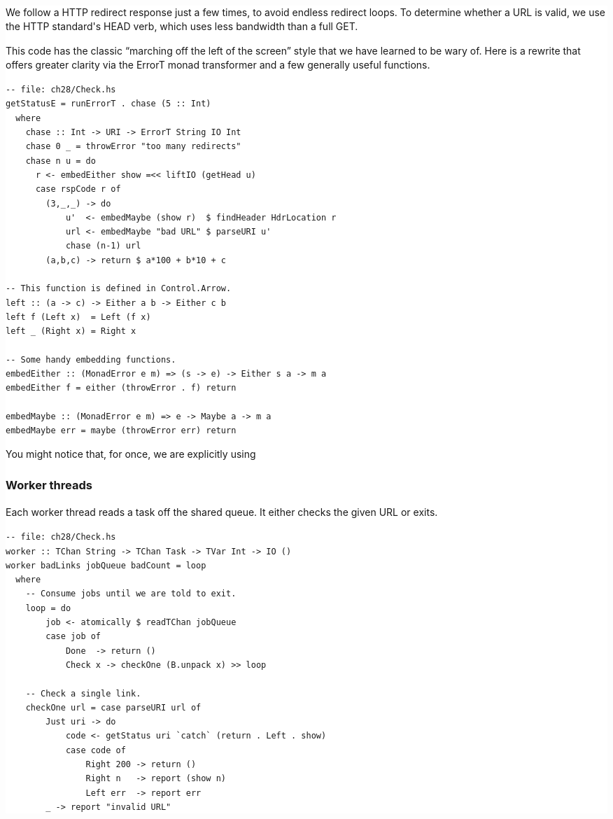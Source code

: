 
We follow a HTTP redirect response just a few times, to avoid endless
redirect loops. To determine whether a URL is valid, we use the HTTP
standard's HEAD verb, which uses less bandwidth than a full GET.

This code has the classic “marching off the left of the screen” style
that we have learned to be wary of. Here is a rewrite that offers
greater clarity via the ErrorT monad transformer and a few generally
useful functions.

~~~~ {#Check.hs:getStatusE .programlisting}
-- file: ch28/Check.hs
getStatusE = runErrorT . chase (5 :: Int)
  where
    chase :: Int -> URI -> ErrorT String IO Int
    chase 0 _ = throwError "too many redirects"
    chase n u = do
      r <- embedEither show =<< liftIO (getHead u)
      case rspCode r of
        (3,_,_) -> do
            u'  <- embedMaybe (show r)  $ findHeader HdrLocation r
            url <- embedMaybe "bad URL" $ parseURI u'
            chase (n-1) url
        (a,b,c) -> return $ a*100 + b*10 + c

-- This function is defined in Control.Arrow.
left :: (a -> c) -> Either a b -> Either c b
left f (Left x)  = Left (f x)
left _ (Right x) = Right x

-- Some handy embedding functions.
embedEither :: (MonadError e m) => (s -> e) -> Either s a -> m a
embedEither f = either (throwError . f) return

embedMaybe :: (MonadError e m) => e -> Maybe a -> m a
embedMaybe err = maybe (throwError err) return
~~~~

You might notice that, for once, we are explicitly using

### Worker threads

Each worker thread reads a task off the shared queue. It either checks
the given URL or exits.

~~~~ {#Check.hs:worker .programlisting}
-- file: ch28/Check.hs
worker :: TChan String -> TChan Task -> TVar Int -> IO ()
worker badLinks jobQueue badCount = loop
  where
    -- Consume jobs until we are told to exit.
    loop = do
        job <- atomically $ readTChan jobQueue
        case job of
            Done  -> return ()
            Check x -> checkOne (B.unpack x) >> loop

    -- Check a single link.
    checkOne url = case parseURI url of
        Just uri -> do
            code <- getStatus uri `catch` (return . Left . show) 
            case code of
                Right 200 -> return ()
                Right n   -> report (show n)
                Left err  -> report err
        _ -> report "invalid URL"

~~~~